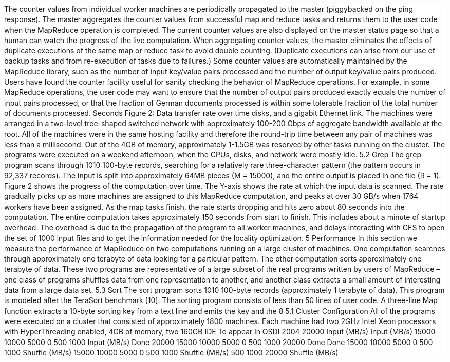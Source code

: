 The counter values from individual worker machines are periodically propagated to the master (piggybacked on the ping response). The master aggregates the counter values from successful map and reduce tasks and returns them to the user code when the MapReduce operation is completed. The current counter values are also displayed on the master status page so that a human can watch the progress of the live computation. When aggregating counter values, the master eliminates the effects of duplicate executions of the same map or reduce task to avoid double counting. (Duplicate executions can arise from our use of backup tasks and from re-execution of tasks due to failures.) Some counter values are automatically maintained by the MapReduce library, such as the number of input key/value pairs processed and the number of output key/value pairs produced. Users have found the counter facility useful for sanity checking the behavior of MapReduce operations. For example, in some MapReduce operations, the user code may want to ensure that the number of output pairs produced exactly equals the number of input pairs processed, or that the fraction of German documents processed is within some tolerable fraction of the total number of documents processed.
Seconds
Figure 2: Data transfer rate over time disks, and a gigabit Ethernet link. The machines were arranged in a two-level tree-shaped switched network with approximately 100-200 Gbps of aggregate bandwidth available at the root. All of the machines were in the same hosting facility and therefore the round-trip time between any pair of machines was less than a millisecond. Out of the 4GB of memory, approximately 1-1.5GB was reserved by other tasks running on the cluster. The programs were executed on a weekend afternoon, when the CPUs, disks, and network were mostly idle.
5.2 Grep
The grep program scans through 1010 100-byte records, searching for a relatively rare three-character pattern (the pattern occurs in 92,337 records). The input is split into approximately 64MB pieces (M = 15000), and the entire output is placed in one ﬁle (R = 1). Figure 2 shows the progress of the computation over time. The Y-axis shows the rate at which the input data is scanned. The rate gradually picks up as more machines are assigned to this MapReduce computation, and peaks at over 30 GB/s when 1764 workers have been assigned. As the map tasks ﬁnish, the rate starts dropping and hits zero about 80 seconds into the computation. The entire computation takes approximately 150 seconds from start to ﬁnish. This includes about a minute of startup overhead. The overhead is due to the propagation of the program to all worker machines, and delays interacting with GFS to open the set of 1000 input ﬁles and to get the information needed for the locality optimization.
5 Performance
In this section we measure the performance of MapReduce on two computations running on a large cluster of machines. One computation searches through approximately one terabyte of data looking for a particular pattern. The other computation sorts approximately one terabyte of data. These two programs are representative of a large subset of the real programs written by users of MapReduce – one class of programs shufﬂes data from one representation to another, and another class extracts a small amount of interesting data from a large data set.
5.3 Sort
The sort program sorts 1010 100-byte records (approximately 1 terabyte of data). This program is modeled after the TeraSort benchmark [10]. The sorting program consists of less than 50 lines of user code. A three-line Map function extracts a 10-byte sorting key from a text line and emits the key and the 8
5.1 Cluster Conﬁguration
All of the programs were executed on a cluster that consisted of approximately 1800 machines. Each machine had two 2GHz Intel Xeon processors with HyperThreading enabled, 4GB of memory, two 160GB IDE To appear in OSDI 2004
20000
Input (MB/s)
Input (MB/s)
15000 10000 5000 0 500 1000
Input (MB/s)
Done
20000 15000 10000 5000 0 500 1000
20000
Done
Done
15000 10000 5000 0 500 1000
Shuffle (MB/s)
15000 10000 5000 0 500 1000
Shuffle (MB/s)
500 1000
20000
Shuffle (MB/s)